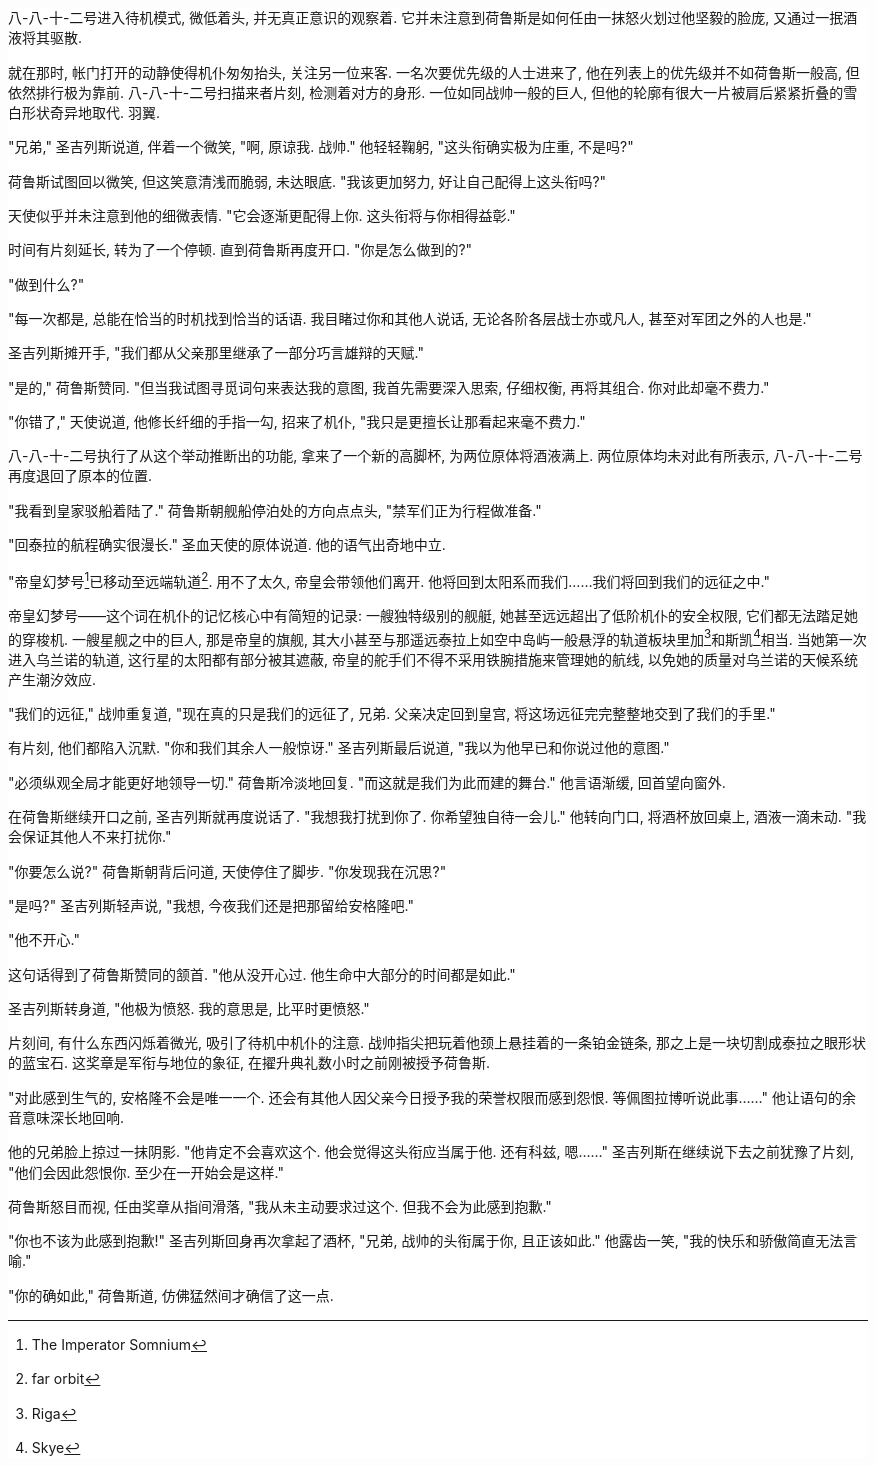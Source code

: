八-八-十-二号进入待机模式, 微低着头, 并无真正意识的观察着. 它并未注意到荷鲁斯是如何任由一抹怒火划过他坚毅的脸庞, 又通过一抿酒液将其驱散.

就在那时, 帐门打开的动静使得机仆匆匆抬头, 关注另一位来客. 一名次要优先级的人士进来了, 他在列表上的优先级并不如荷鲁斯一般高, 但依然排行极为靠前. 八-八-十-二号扫描来者片刻, 检测着对方的身形. 一位如同战帅一般的巨人, 但他的轮廓有很大一片被肩后紧紧折叠的雪白形状奇异地取代. 羽翼.

"兄弟," 圣吉列斯说道, 伴着一个微笑, "啊, 原谅我. 战帅." 他轻轻鞠躬, "这头衔确实极为庄重, 不是吗?"

荷鲁斯试图回以微笑, 但这笑意清浅而脆弱, 未达眼底. "我该更加努力, 好让自己配得上这头衔吗?"

天使似乎并未注意到他的细微表情. "它会逐渐更配得上你. 这头衔将与你相得益彰."

时间有片刻延长, 转为了一个停顿. 直到荷鲁斯再度开口. "你是怎么做到的?"

"做到什么?"

"每一次都是, 总能在恰当的时机找到恰当的话语. 我目睹过你和其他人说话, 无论各阶各层战士亦或凡人, 甚至对军团之外的人也是."

圣吉列斯摊开手, "我们都从父亲那里继承了一部分巧言雄辩的天赋."

"是的," 荷鲁斯赞同. "但当我试图寻觅词句来表达我的意图, 我首先需要深入思索, 仔细权衡, 再将其组合. 你对此却毫不费力."

"你错了," 天使说道, 他修长纤细的手指一勾, 招来了机仆, "我只是更擅长让那看起来毫不费力."

八-八-十-二号执行了从这个举动推断出的功能, 拿来了一个新的高脚杯, 为两位原体将酒液满上. 两位原体均未对此有所表示, 八-八-十-二号再度退回了原本的位置.

"我看到皇家驳船着陆了." 荷鲁斯朝舰船停泊处的方向点点头, "禁军们正为行程做准备."

"回泰拉的航程确实很漫长." 圣血天使的原体说道. 他的语气出奇地中立.

"帝皇幻梦号[^14]已移动至远端轨道[^15]. 用不了太久, 帝皇会带领他们离开. 他将回到太阳系而我们……我们将回到我们的远征之中."

帝皇幻梦号——这个词在机仆的记忆核心中有简短的记录: 一艘独特级别的舰艇, 她甚至远远超出了低阶机仆的安全权限, 它们都无法踏足她的穿梭机. 一艘星舰之中的巨人, 那是帝皇的旗舰, 其大小甚至与那遥远泰拉上如空中岛屿一般悬浮的轨道板块里加[^16]和斯凯[^17]相当. 当她第一次进入乌兰诺的轨道, 这行星的太阳都有部分被其遮蔽, 帝皇的舵手们不得不采用铁腕措施来管理她的航线, 以免她的质量对乌兰诺的天候系统产生潮汐效应.

"我们的远征," 战帅重复道, "现在真的只是我们的远征了, 兄弟. 父亲决定回到皇宫, 将这场远征完完整整地交到了我们的手里."

有片刻, 他们都陷入沉默. "你和我们其余人一般惊讶." 圣吉列斯最后说道, "我以为他早已和你说过他的意图."

"必须纵观全局才能更好地领导一切." 荷鲁斯冷淡地回复. "而这就是我们为此而建的舞台." 他言语渐缓, 回首望向窗外.

在荷鲁斯继续开口之前, 圣吉列斯就再度说话了. "我想我打扰到你了. 你希望独自待一会儿." 他转向门口, 将酒杯放回桌上, 酒液一滴未动. "我会保证其他人不来打扰你."

"你要怎么说?" 荷鲁斯朝背后问道, 天使停住了脚步. "你发现我在沉思?"

"是吗?" 圣吉列斯轻声说, "我想, 今夜我们还是把那留给安格隆吧."

"他不开心."

这句话得到了荷鲁斯赞同的颔首. "他从没开心过. 他生命中大部分的时间都是如此."

圣吉列斯转身道, "他极为愤怒. 我的意思是, 比平时更愤怒."

片刻间, 有什么东西闪烁着微光, 吸引了待机中机仆的注意. 战帅指尖把玩着他颈上悬挂着的一条铂金链条, 那之上是一块切割成泰拉之眼形状的蓝宝石. 这奖章是军衔与地位的象征, 在擢升典礼数小时之前刚被授予荷鲁斯.

"对此感到生气的, 安格隆不会是唯一一个. 还会有其他人因父亲今日授予我的荣誉权限而感到怨恨. 等佩图拉博听说此事……" 他让语句的余音意味深长地回响.

他的兄弟脸上掠过一抹阴影. "他肯定不会喜欢这个. 他会觉得这头衔应当属于他. 还有科兹, 嗯……" 圣吉列斯在继续说下去之前犹豫了片刻, "他们会因此怨恨你. 至少在一开始会是这样."

荷鲁斯怒目而视, 任由奖章从指间滑落, "我从未主动要求过这个. 但我不会为此感到抱歉."

"你也不该为此感到抱歉!" 圣吉列斯回身再次拿起了酒杯, "兄弟, 战帅的头衔属于你, 且正该如此." 他露齿一笑, "我的快乐和骄傲简直无法言喻."

"你的确如此," 荷鲁斯道, 仿佛猛然间才确信了这一点.


[^1-1]: esoteric weapon: 不是很确定这是否是某类武器的代称, 或是否有相对公认的翻译, 别的地方似乎也没怎么出现过所以查了一圈也没找到释义……先就字面意思大致译了一下;
[^1-2]: graviton shear, conversion beamer: 引力剪切器和转化光束, 前者感谢机仆佬, 虽然还不是很确定有没有标准说法, 因为其他地方也没咋见过; 后者感谢Elite佬的说明~
[^1-3]: Lens the eye: 这个命令就属于那种我理解是啥意思但我完全无法确切表述出来的看, 我这个说法肯定非常不准确了, 如果有大佬有好的建议务必提一嘴
[^2-1]: Mundus Tropaeum: Trophy world的拉丁语, 所以表述上稍微做了下延伸
[^2-2]: I will do all I can to help you with this, however long it takes: 在本书开头序章梅尔基奥那里, 荷鲁斯对圣吉列斯说过近乎一模一样的话, 这里变成圣吉列斯对荷鲁斯说的了. 虽然最后两人的许诺都破碎了, 个人觉得这也是终章里面天使所说"我立下了一个誓言, 而我会注视它走到其血腥的终点" 指代的意思
[^1]: Raven
[^2]: graviton shear
[^3]: augmented aide
[^4]: Chalice
[^7]: Ullanor Majoris
[^8]: Chondax
[^9]: trophy world
[^10]: Xiphos
[^11]: Brocktorian
[^12]: Toin Sepsoe
[^13]: Hollonan
[^14]: The Imperator Somnium
[^15]: far orbit
[^16]: Riga
[^17]: Skye
[^18]: 遵从原文电子书格式, 不置单独章节